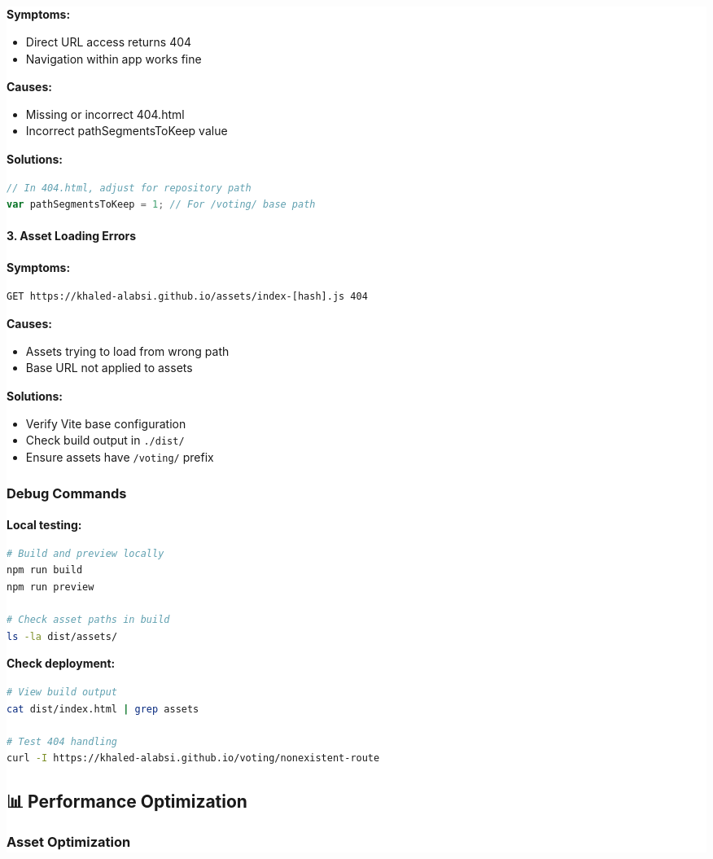 **Symptoms:**
- Direct URL access returns 404
- Navigation within app works fine

**Causes:**
- Missing or incorrect 404.html
- Incorrect pathSegmentsToKeep value

**Solutions:**
```javascript
// In 404.html, adjust for repository path
var pathSegmentsToKeep = 1; // For /voting/ base path
```

#### 3. Asset Loading Errors

**Symptoms:**
```
GET https://khaled-alabsi.github.io/assets/index-[hash].js 404
```

**Causes:**
- Assets trying to load from wrong path
- Base URL not applied to assets

**Solutions:**
- Verify Vite base configuration
- Check build output in `./dist/`
- Ensure assets have `/voting/` prefix

### Debug Commands

**Local testing:**
```bash
# Build and preview locally
npm run build
npm run preview

# Check asset paths in build
ls -la dist/assets/
```

**Check deployment:**
```bash
# View build output
cat dist/index.html | grep assets

# Test 404 handling
curl -I https://khaled-alabsi.github.io/voting/nonexistent-route
```

## 📊 Performance Optimization

### Asset Optimization
